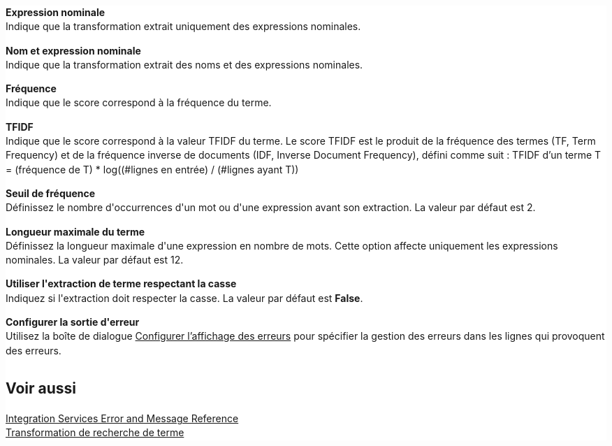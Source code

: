  **Expression nominale**  
 Indique que la transformation extrait uniquement des expressions nominales.  
  
 **Nom et expression nominale**  
 Indique que la transformation extrait des noms et des expressions nominales.  
  
 **Fréquence**  
 Indique que le score correspond à la fréquence du terme.  
  
 **TFIDF**  
 Indique que le score correspond à la valeur TFIDF du terme. Le score TFIDF est le produit de la fréquence des termes (TF, Term Frequency) et de la fréquence inverse de documents (IDF, Inverse Document Frequency), défini comme suit : TFIDF d’un terme T = (fréquence de T) * log((#lignes en entrée) / (#lignes ayant T))  
  
 **Seuil de fréquence**  
 Définissez le nombre d'occurrences d'un mot ou d'une expression avant son extraction. La valeur par défaut est 2.  
  
 **Longueur maximale du terme**  
 Définissez la longueur maximale d'une expression en nombre de mots. Cette option affecte uniquement les expressions nominales. La valeur par défaut est 12.  
  
 **Utiliser l'extraction de terme respectant la casse**  
 Indiquez si l'extraction doit respecter la casse. La valeur par défaut est **False**.  
  
 **Configurer la sortie d'erreur**  
 Utilisez la boîte de dialogue [Configurer l’affichage des erreurs](http://msdn.microsoft.com/library/5f8da390-fab5-44f8-b268-d8fa313ce4b9) pour spécifier la gestion des erreurs dans les lignes qui provoquent des erreurs.  
  
## <a name="see-also"></a>Voir aussi  
 [Integration Services Error and Message Reference](../../../integration-services/integration-services-error-and-message-reference.md)   
 [Transformation de recherche de terme](../../../integration-services/data-flow/transformations/term-lookup-transformation.md)  


